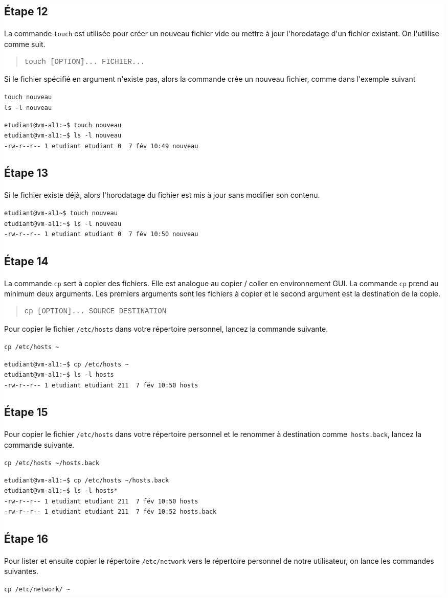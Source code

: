 ## Étape 12
La commande `touch` est utilisée pour créer un nouveau fichier vide ou mettre à jour l'horodatage d'un fichier existant.
On l'utlilise comme suit.
> <p style="font-family:'Courier New'"> touch [OPTION]... FICHIER... </p>

Si le fichier spécifié en argument n'existe pas, alors la commande crée un nouveau fichier, comme dans l'exemple suivant

```
touch nouveau
ls -l nouveau
```
```
etudiant@vm-al1:~$ touch nouveau
etudiant@vm-al1:~$ ls -l nouveau 
-rw-r--r-- 1 etudiant etudiant 0  7 fév 10:49 nouveau

```

## Étape 13
Si le fichier existe déjà, alors l'horodatage du fichier est mis à jour sans modifier son contenu.

```
etudiant@vm-al1~$ touch nouveau
etudiant@vm-al1:~$ ls -l nouveau 
-rw-r--r-- 1 etudiant etudiant 0  7 fév 10:50 nouveau
```

## Étape 14
La commande `cp` sert à copier des fichiers. Elle est analogue au copier / coller en environnement GUI. La commande `cp` prend au minimum deux arguments. 
Les premiers arguments sont les fichiers à copier et le second argument est la destination de la copie.

> <p style="font-family:'Courier New'"> cp [OPTION]... SOURCE DESTINATION </p>

Pour copier le fichier `/etc/hosts` dans votre répertoire personnel, lancez la commande suivante.
```
cp /etc/hosts ~
```
```
etudiant@vm-al1:~$ cp /etc/hosts ~
etudiant@vm-al1:~$ ls -l hosts 
-rw-r--r-- 1 etudiant etudiant 211  7 fév 10:50 hosts
```
## Étape 15
Pour copier le fichier `/etc/hosts` dans votre répertoire personnel et le renommer à destination comme` hosts.back`, lancez la commande suivante.
```
cp /etc/hosts ~/hosts.back
```
```
etudiant@vm-al1:~$ cp /etc/hosts ~/hosts.back
etudiant@vm-al1:~$ ls -l hosts*
-rw-r--r-- 1 etudiant etudiant 211  7 fév 10:50 hosts
-rw-r--r-- 1 etudiant etudiant 211  7 fév 10:52 hosts.back

```
## Étape 16
Pour lister et ensuite copier le répertoire `/etc/network` vers le répertoire personnel de notre utilisateur, on lance les commandes suivantes. 
```
cp /etc/network/ ~
```